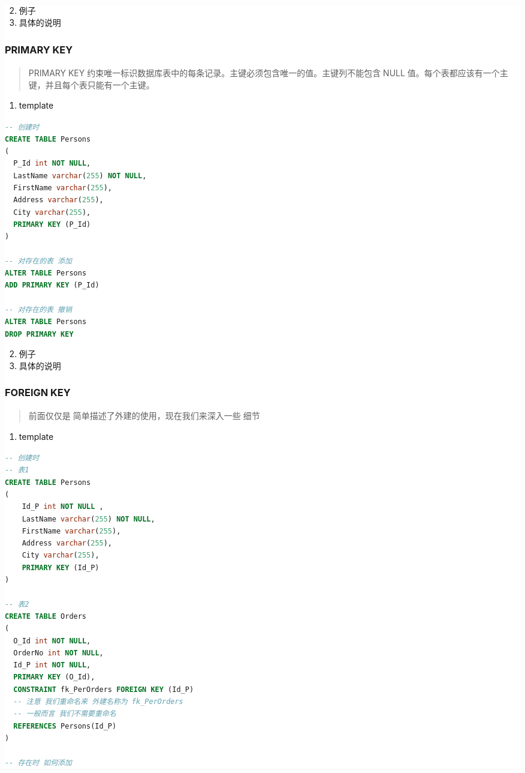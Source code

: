 2. 例子
3. 具体的说明

### PRIMARY KEY
>
> PRIMARY KEY 约束唯一标识数据库表中的每条记录。主键必须包含唯一的值。主键列不能包含 NULL 值。每个表都应该有一个主键，并且每个表只能有一个主键。

1. template

```sql
-- 创建时
CREATE TABLE Persons
(
  P_Id int NOT NULL,
  LastName varchar(255) NOT NULL,
  FirstName varchar(255),
  Address varchar(255),
  City varchar(255),
  PRIMARY KEY (P_Id)
)

-- 对存在的表 添加
ALTER TABLE Persons
ADD PRIMARY KEY (P_Id)

-- 对存在的表 撤销
ALTER TABLE Persons
DROP PRIMARY KEY
```

2. 例子
3. 具体的说明

### FOREIGN KEY
>
> 前面仅仅是 简单描述了外建的使用，现在我们来深入一些 细节

1. template

```sql
-- 创建时 
-- 表1
CREATE TABLE Persons
(
    Id_P int NOT NULL ,
    LastName varchar(255) NOT NULL,
    FirstName varchar(255),
    Address varchar(255),
    City varchar(255),
    PRIMARY KEY (Id_P) 
)

-- 表2
CREATE TABLE Orders
(
  O_Id int NOT NULL,
  OrderNo int NOT NULL,
  Id_P int NOT NULL,
  PRIMARY KEY (O_Id),
  CONSTRAINT fk_PerOrders FOREIGN KEY (Id_P)
  -- 注意 我们重命名来 外建名称为 fk_PerOrders
  -- 一般而言 我们不需要重命名
  REFERENCES Persons(Id_P)
)

-- 存在时 如何添加
```